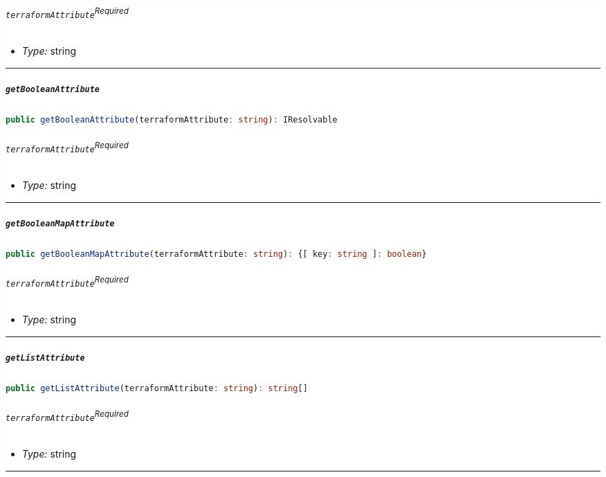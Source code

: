 ###### `terraformAttribute`<sup>Required</sup> <a name="terraformAttribute" id="rhizo-co-terraform-provider-wiz.reportGraphQuery.ReportGraphQuery.getAnyMapAttribute.parameter.terraformAttribute"></a>

- *Type:* string

---

##### `getBooleanAttribute` <a name="getBooleanAttribute" id="rhizo-co-terraform-provider-wiz.reportGraphQuery.ReportGraphQuery.getBooleanAttribute"></a>

```typescript
public getBooleanAttribute(terraformAttribute: string): IResolvable
```

###### `terraformAttribute`<sup>Required</sup> <a name="terraformAttribute" id="rhizo-co-terraform-provider-wiz.reportGraphQuery.ReportGraphQuery.getBooleanAttribute.parameter.terraformAttribute"></a>

- *Type:* string

---

##### `getBooleanMapAttribute` <a name="getBooleanMapAttribute" id="rhizo-co-terraform-provider-wiz.reportGraphQuery.ReportGraphQuery.getBooleanMapAttribute"></a>

```typescript
public getBooleanMapAttribute(terraformAttribute: string): {[ key: string ]: boolean}
```

###### `terraformAttribute`<sup>Required</sup> <a name="terraformAttribute" id="rhizo-co-terraform-provider-wiz.reportGraphQuery.ReportGraphQuery.getBooleanMapAttribute.parameter.terraformAttribute"></a>

- *Type:* string

---

##### `getListAttribute` <a name="getListAttribute" id="rhizo-co-terraform-provider-wiz.reportGraphQuery.ReportGraphQuery.getListAttribute"></a>

```typescript
public getListAttribute(terraformAttribute: string): string[]
```

###### `terraformAttribute`<sup>Required</sup> <a name="terraformAttribute" id="rhizo-co-terraform-provider-wiz.reportGraphQuery.ReportGraphQuery.getListAttribute.parameter.terraformAttribute"></a>

- *Type:* string

---
